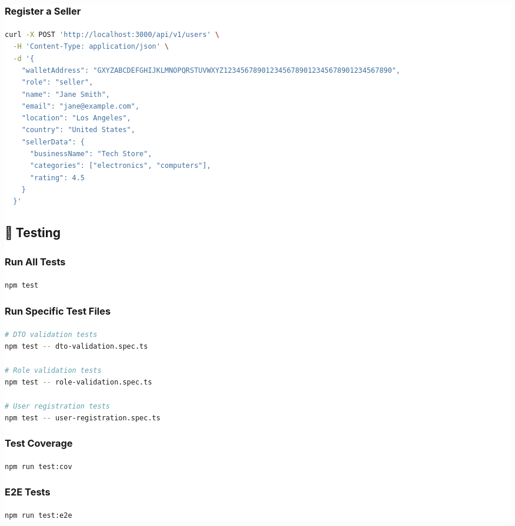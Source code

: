 ### Register a Seller

```bash
curl -X POST 'http://localhost:3000/api/v1/users' \
  -H 'Content-Type: application/json' \
  -d '{
    "walletAddress": "GXYZABCDEFGHIJKLMNOPQRSTUVWXYZ1234567890123456789012345678901234567890",
    "role": "seller",
    "name": "Jane Smith",
    "email": "jane@example.com",
    "location": "Los Angeles",
    "country": "United States",
    "sellerData": {
      "businessName": "Tech Store",
      "categories": ["electronics", "computers"],
      "rating": 4.5
    }
  }'
```

## 🧪 Testing

### Run All Tests

```bash
npm test
```

### Run Specific Test Files

```bash
# DTO validation tests
npm test -- dto-validation.spec.ts

# Role validation tests
npm test -- role-validation.spec.ts

# User registration tests
npm test -- user-registration.spec.ts
```

### Test Coverage

```bash
npm run test:cov
```

### E2E Tests

```bash
npm run test:e2e
```
